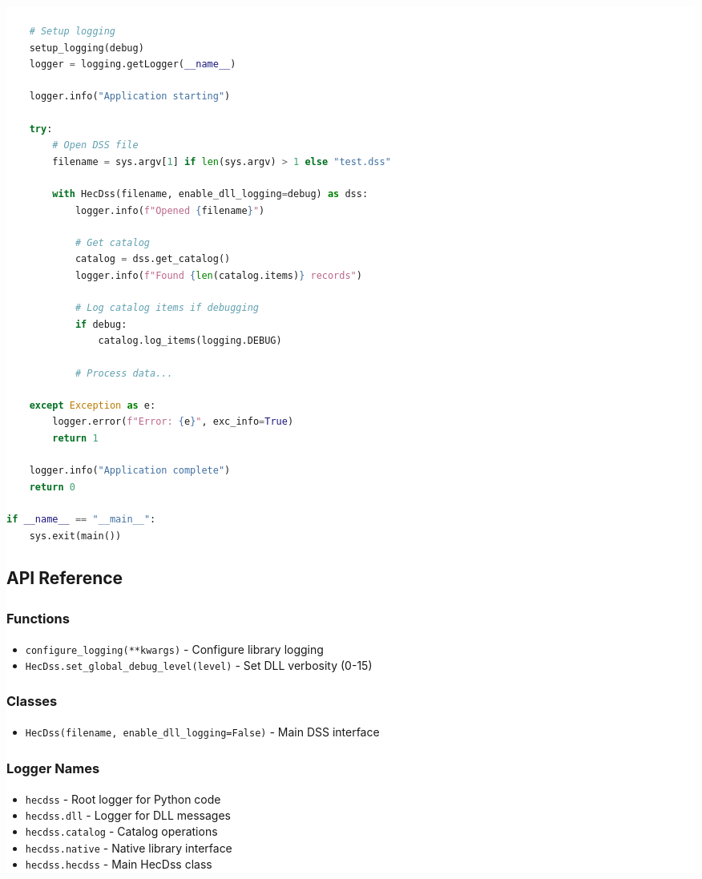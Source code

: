 ```python

    # Setup logging
    setup_logging(debug)
    logger = logging.getLogger(__name__)

    logger.info("Application starting")

    try:
        # Open DSS file
        filename = sys.argv[1] if len(sys.argv) > 1 else "test.dss"

        with HecDss(filename, enable_dll_logging=debug) as dss:
            logger.info(f"Opened {filename}")

            # Get catalog
            catalog = dss.get_catalog()
            logger.info(f"Found {len(catalog.items)} records")

            # Log catalog items if debugging
            if debug:
                catalog.log_items(logging.DEBUG)

            # Process data...

    except Exception as e:
        logger.error(f"Error: {e}", exc_info=True)
        return 1

    logger.info("Application complete")
    return 0

if __name__ == "__main__":
    sys.exit(main())
```

## API Reference

### Functions

- `configure_logging(**kwargs)` - Configure library logging
- `HecDss.set_global_debug_level(level)` - Set DLL verbosity (0-15)

### Classes

- `HecDss(filename, enable_dll_logging=False)` - Main DSS interface

### Logger Names

- `hecdss` - Root logger for Python code
- `hecdss.dll` - Logger for DLL messages
- `hecdss.catalog` - Catalog operations
- `hecdss.native` - Native library interface
- `hecdss.hecdss` - Main HecDss class
